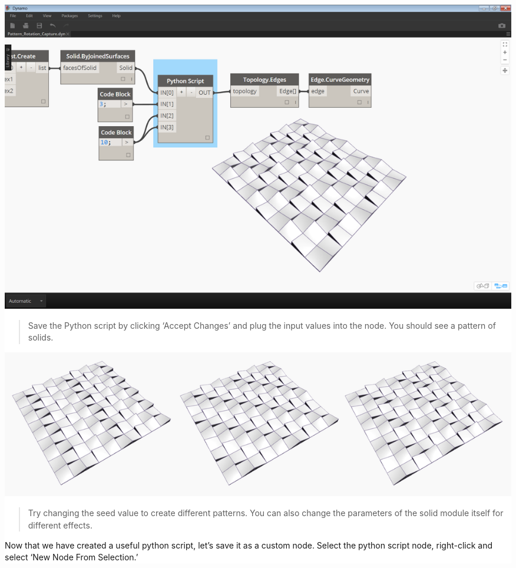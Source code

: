 ![](images/9-4/Exercise/Python/python09.png)

> Save the Python script by clicking ‘Accept Changes’ and plug the input values into the node. You should see a pattern of solids.

![](images/9-4/Exercise/Python/python10.png)

> Try changing the seed value to create different patterns. You can also change the parameters of the solid module itself for different effects.

Now that we have created a useful python script, let’s save it as a custom node. Select the python script node, right-click and select ‘New Node From Selection.’
